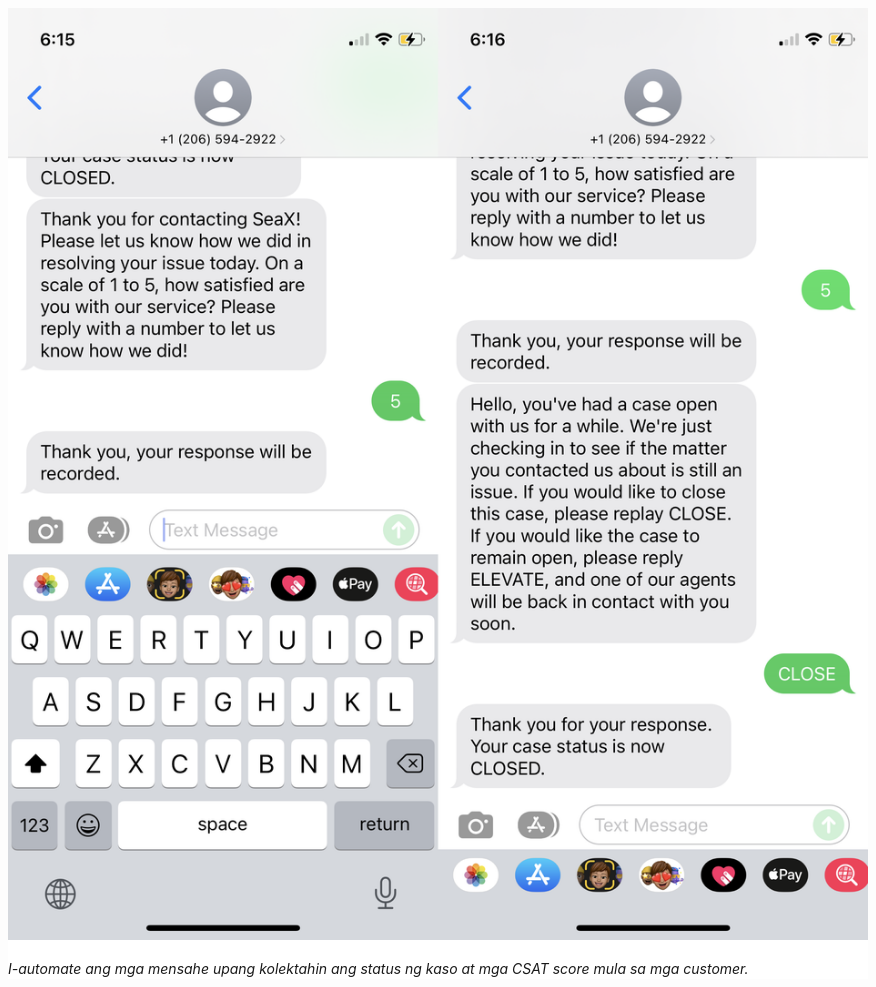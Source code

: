 <img src="/images/blog/23-seax-case-management/7-sms.png" alt="I-automate ang mga mensahe upang kolektahin ang status ng kaso at mga CSAT score mula sa mga customer."/>

*I-automate ang mga mensahe upang kolektahin ang status ng kaso at mga CSAT score mula sa mga customer.*
</center>

